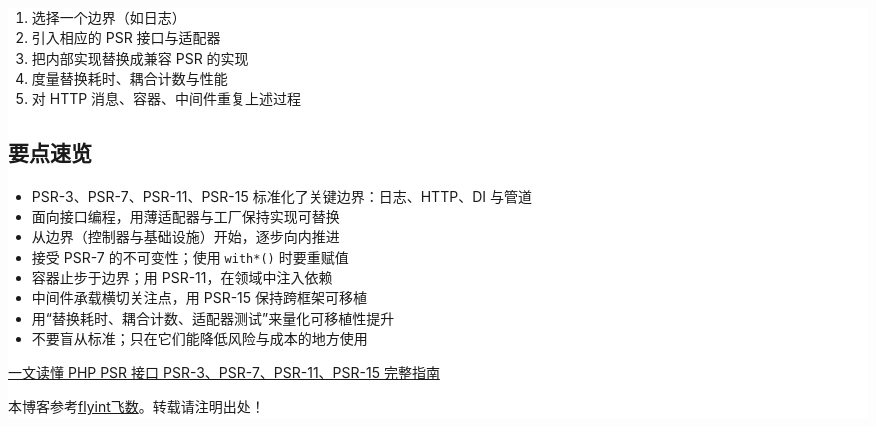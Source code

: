 1. 选择一个边界（如日志）
2. 引入相应的 PSR 接口与适配器
3. 把内部实现替换成兼容 PSR 的实现
4. 度量替换耗时、耦合计数与性能
5. 对 HTTP 消息、容器、中间件重复上述过程

## 要点速览

* PSR-3、PSR-7、PSR-11、PSR-15 标准化了关键边界：日志、HTTP、DI 与管道
* 面向接口编程，用薄适配器与工厂保持实现可替换
* 从边界（控制器与基础设施）开始，逐步向内推进
* 接受 PSR-7 的不可变性；使用 `with*()` 时要重赋值
* 容器止步于边界；用 PSR-11，在领域中注入依赖
* 中间件承载横切关注点，用 PSR-15 保持跨框架可移植
* 用“替换耗时、耦合计数、适配器测试”来量化可移植性提升
* 不要盲从标准；只在它们能降低风险与成本的地方使用

[一文读懂 PHP PSR 接口 PSR-3、PSR-7、PSR-11、PSR-15 完整指南](https://github.com)

本博客参考[flyint飞数](https://flyinpro.com)。转载请注明出处！
